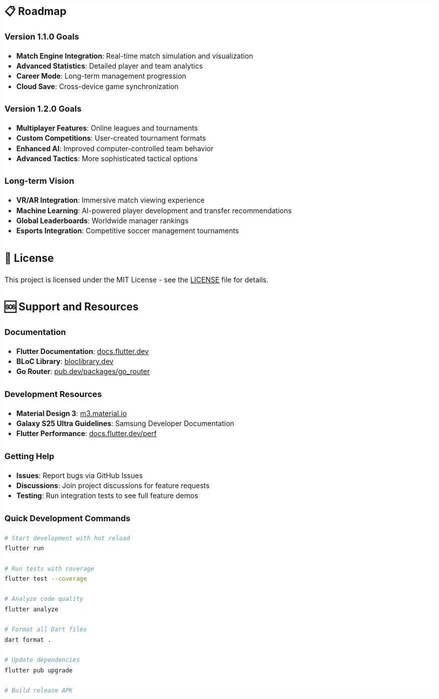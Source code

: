 ## 📋 Roadmap

### Version 1.1.0 Goals
- **Match Engine Integration**: Real-time match simulation and visualization
- **Advanced Statistics**: Detailed player and team analytics
- **Career Mode**: Long-term management progression
- **Cloud Save**: Cross-device game synchronization

### Version 1.2.0 Goals
- **Multiplayer Features**: Online leagues and tournaments
- **Custom Competitions**: User-created tournament formats
- **Enhanced AI**: Improved computer-controlled team behavior
- **Advanced Tactics**: More sophisticated tactical options

### Long-term Vision
- **VR/AR Integration**: Immersive match viewing experience
- **Machine Learning**: AI-powered player development and transfer recommendations
- **Global Leaderboards**: Worldwide manager rankings
- **Esports Integration**: Competitive soccer management tournaments

## 📄 License

This project is licensed under the MIT License - see the [LICENSE](../LICENSE) file for details.

## 🆘 Support and Resources

### Documentation
- **Flutter Documentation**: [docs.flutter.dev](https://docs.flutter.dev)
- **BLoC Library**: [bloclibrary.dev](https://bloclibrary.dev)
- **Go Router**: [pub.dev/packages/go_router](https://pub.dev/packages/go_router)

### Development Resources
- **Material Design 3**: [m3.material.io](https://m3.material.io)
- **Galaxy S25 Ultra Guidelines**: Samsung Developer Documentation
- **Flutter Performance**: [docs.flutter.dev/perf](https://docs.flutter.dev/perf)

### Getting Help
- **Issues**: Report bugs via GitHub Issues
- **Discussions**: Join project discussions for feature requests
- **Testing**: Run integration tests to see full feature demos

### Quick Development Commands

```bash
# Start development with hot reload
flutter run

# Run tests with coverage
flutter test --coverage

# Analyze code quality
flutter analyze

# Format all Dart files
dart format .

# Update dependencies
flutter pub upgrade

# Build release APK
```